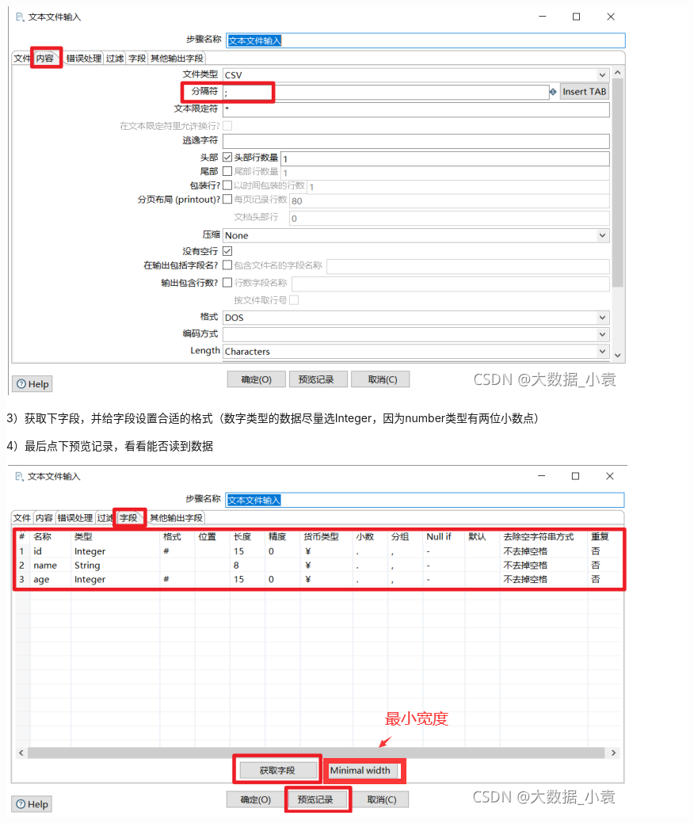 ![在这里插入图片描述](Kettle学习笔记/166cb39fcb7f08c636bd4c404d60d937.png)

3）获取下字段，并给字段设置合适的格式（数字类型的数据尽量选Integer，因为number类型有两位小数点）

4）最后点下预览记录，看看能否读到数据

![在这里插入图片描述](Kettle学习笔记/dd0d81934d5bbb455778e6286ef0c6ee.png)
